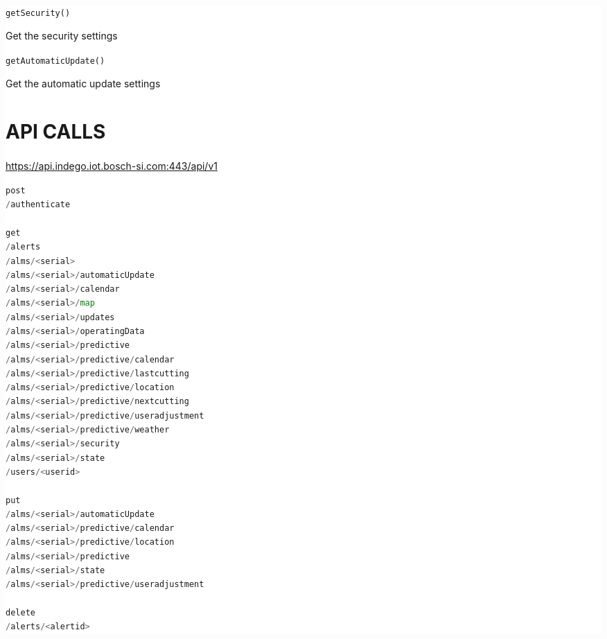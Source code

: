     getSecurity()
Get the security settings

    getAutomaticUpdate()
Get the automatic update settings


# API CALLS
https://api.indego.iot.bosch-si.com:443/api/v1


```python
post
/authenticate

get
/alerts
/alms/<serial>
/alms/<serial>/automaticUpdate
/alms/<serial>/calendar
/alms/<serial>/map
/alms/<serial>/updates
/alms/<serial>/operatingData
/alms/<serial>/predictive
/alms/<serial>/predictive/calendar
/alms/<serial>/predictive/lastcutting
/alms/<serial>/predictive/location
/alms/<serial>/predictive/nextcutting
/alms/<serial>/predictive/useradjustment
/alms/<serial>/predictive/weather
/alms/<serial>/security
/alms/<serial>/state
/users/<userid>

put
/alms/<serial>/automaticUpdate
/alms/<serial>/predictive/calendar
/alms/<serial>/predictive/location
/alms/<serial>/predictive
/alms/<serial>/state
/alms/<serial>/predictive/useradjustment

delete
/alerts/<alertid>
```